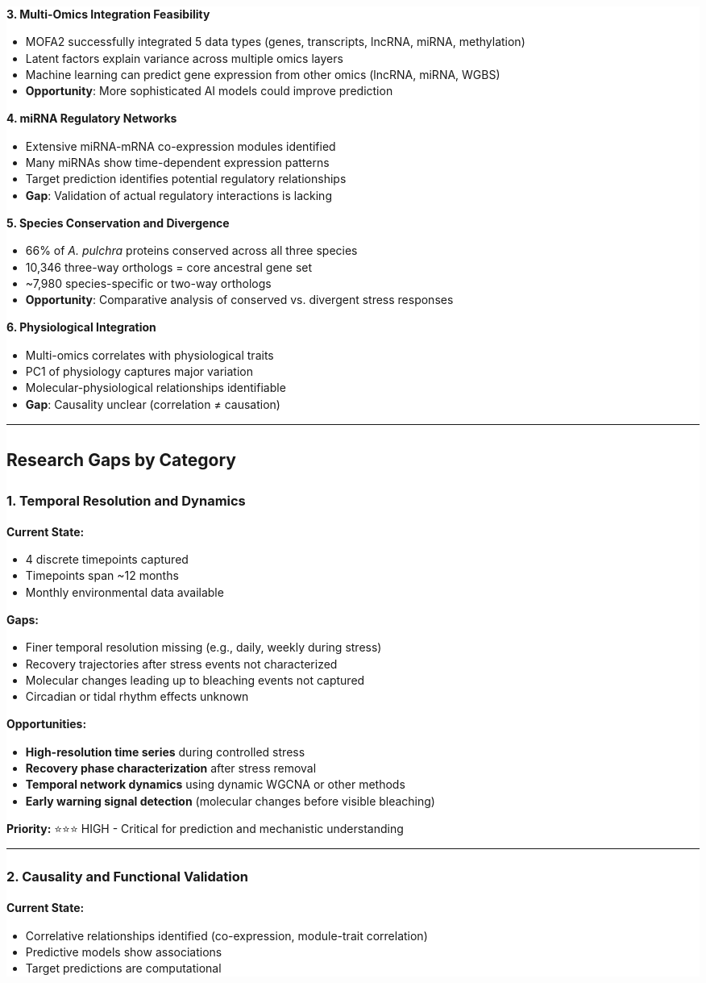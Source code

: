 **3. Multi-Omics Integration Feasibility**
- MOFA2 successfully integrated 5 data types (genes, transcripts, lncRNA, miRNA, methylation)
- Latent factors explain variance across multiple omics layers
- Machine learning can predict gene expression from other omics (lncRNA, miRNA, WGBS)
- **Opportunity**: More sophisticated AI models could improve prediction

**4. miRNA Regulatory Networks**
- Extensive miRNA-mRNA co-expression modules identified
- Many miRNAs show time-dependent expression patterns
- Target prediction identifies potential regulatory relationships
- **Gap**: Validation of actual regulatory interactions is lacking

**5. Species Conservation and Divergence**
- 66% of *A. pulchra* proteins conserved across all three species
- 10,346 three-way orthologs = core ancestral gene set
- ~7,980 species-specific or two-way orthologs
- **Opportunity**: Comparative analysis of conserved vs. divergent stress responses

**6. Physiological Integration**
- Multi-omics correlates with physiological traits
- PC1 of physiology captures major variation
- Molecular-physiological relationships identifiable
- **Gap**: Causality unclear (correlation ≠ causation)

---

## Research Gaps by Category

### 1. Temporal Resolution and Dynamics

**Current State:**
- 4 discrete timepoints captured
- Timepoints span ~12 months
- Monthly environmental data available

**Gaps:**
- Finer temporal resolution missing (e.g., daily, weekly during stress)
- Recovery trajectories after stress events not characterized
- Molecular changes leading up to bleaching events not captured
- Circadian or tidal rhythm effects unknown

**Opportunities:**
- **High-resolution time series** during controlled stress
- **Recovery phase characterization** after stress removal
- **Temporal network dynamics** using dynamic WGCNA or other methods
- **Early warning signal detection** (molecular changes before visible bleaching)

**Priority:** ⭐⭐⭐ HIGH - Critical for prediction and mechanistic understanding

---

### 2. Causality and Functional Validation

**Current State:**
- Correlative relationships identified (co-expression, module-trait correlation)
- Predictive models show associations
- Target predictions are computational
